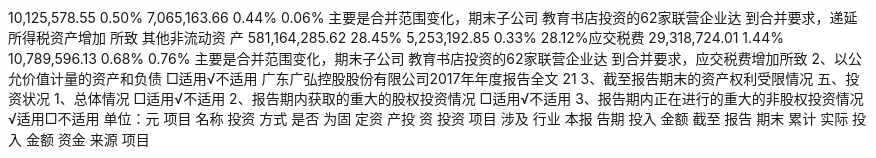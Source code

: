 10,125,578.55
0.50%
7,065,163.66
0.44%
0.06%
主要是合并范围变化，期末子公司
教育书店投资的62家联营企业达
到合并要求，递延所得税资产增加
所致
其他非流动资
产
581,164,285.62
28.45%
5,253,192.85
0.33%
28.12%应交税费
29,318,724.01
1.44%
10,789,596.13
0.68%
0.76%
主要是合并范围变化，期末子公司
教育书店投资的62家联营企业达
到合并要求，应交税费增加所致
2、以公允价值计量的资产和负债
□适用√不适用
广东广弘控股股份有限公司2017年年度报告全文
21
3、截至报告期末的资产权利受限情况
五、投资状况
1、总体情况
□适用√不适用
2、报告期内获取的重大的股权投资情况
□适用√不适用
3、报告期内正在进行的重大的非股权投资情况
√适用□不适用
单位：元
项目
名称
投资
方式
是否
为固
定资
产投
资
投资
项目
涉及
行业
本报
告期
投入
金额
截至
报告
期末
累计
实际
投入
金额
资金
来源
项目